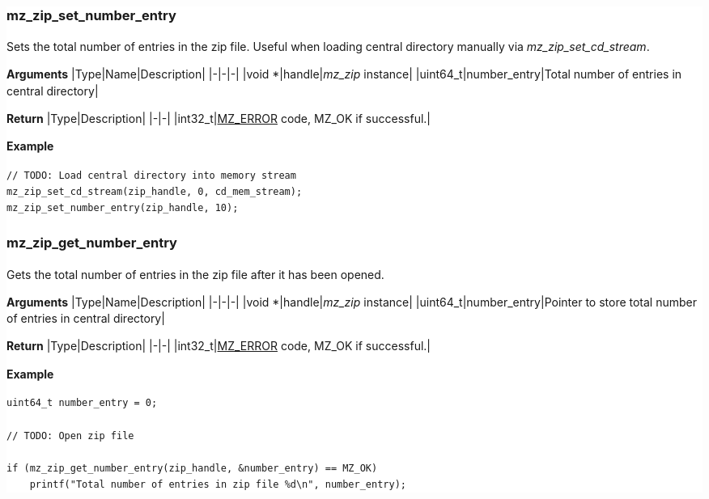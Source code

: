### mz_zip_set_number_entry

Sets the total number of entries in the zip file. Useful when loading central directory manually via _mz_zip_set_cd_stream_.

**Arguments**
|Type|Name|Description|
|-|-|-|
|void *|handle|_mz_zip_ instance|
|uint64_t|number_entry|Total number of entries in central directory|

**Return**
|Type|Description|
|-|-|
|int32_t|[MZ_ERROR](mz_error.md) code, MZ_OK if successful.|

**Example**
```
// TODO: Load central directory into memory stream
mz_zip_set_cd_stream(zip_handle, 0, cd_mem_stream);
mz_zip_set_number_entry(zip_handle, 10);
```

### mz_zip_get_number_entry

Gets the total number of entries in the zip file after it has been opened.

**Arguments**
|Type|Name|Description|
|-|-|-|
|void *|handle|_mz_zip_ instance|
|uint64_t|number_entry|Pointer to store total number of entries in central directory|

**Return**
|Type|Description|
|-|-|
|int32_t|[MZ_ERROR](mz_error.md) code, MZ_OK if successful.|

**Example**
```
uint64_t number_entry = 0;

// TODO: Open zip file

if (mz_zip_get_number_entry(zip_handle, &number_entry) == MZ_OK)
    printf("Total number of entries in zip file %d\n", number_entry);
```
